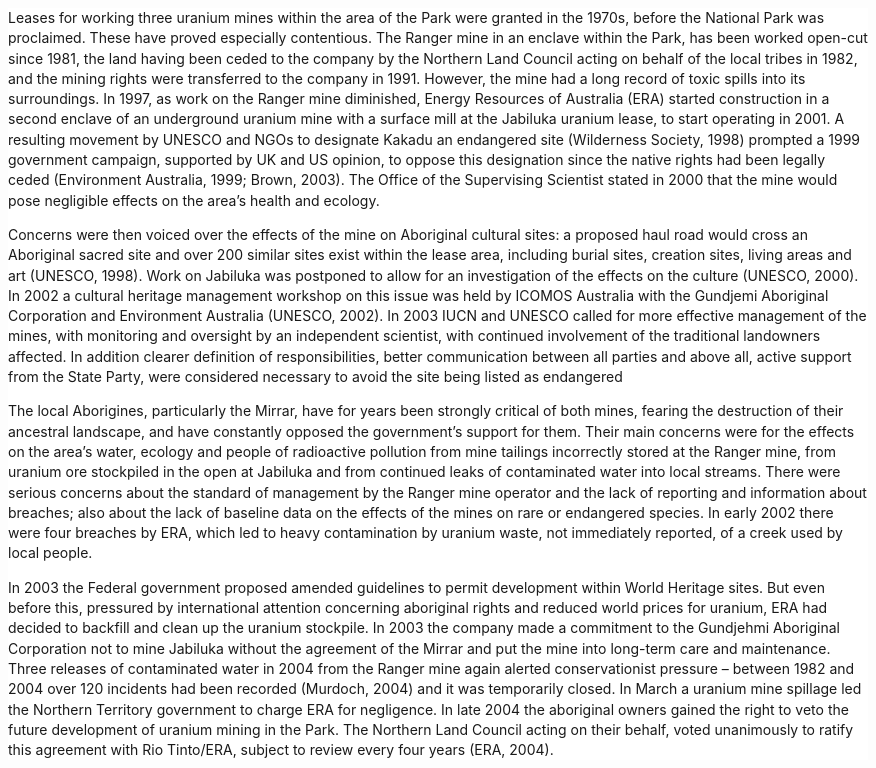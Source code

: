 Leases for working three uranium mines within the area of the Park were
granted in the 1970s, before the National Park was proclaimed. These
have proved especially contentious. The Ranger mine in an enclave within
the Park, has been worked open-cut since 1981, the land having been
ceded to the company by the Northern Land Council acting on behalf of
the local tribes in 1982, and the mining rights were transferred to the
company in 1991. However, the mine had a long record of toxic spills
into its surroundings. In 1997, as work on the Ranger mine diminished,
Energy Resources of Australia (ERA) started construction in a second
enclave of an underground uranium mine with a surface mill at the
Jabiluka uranium lease, to start operating in 2001. A resulting movement
by UNESCO and NGOs to designate Kakadu an endangered site (Wilderness
Society, 1998) prompted a 1999 government campaign, supported by UK and
US opinion, to oppose this designation since the native rights had been
legally ceded (Environment Australia, 1999; Brown, 2003). The Office of
the Supervising Scientist stated in 2000 that the mine would pose
negligible effects on the area’s health and ecology.

Concerns were then voiced over the effects of the mine on Aboriginal
cultural sites: a proposed haul road would cross an Aboriginal sacred
site and over 200 similar sites exist within the lease area, including
burial sites, creation sites, living areas and art (UNESCO, 1998). Work
on Jabiluka was postponed to allow for an investigation of the effects
on the culture (UNESCO, 2000). In 2002 a cultural heritage management
workshop on this issue was held by ICOMOS Australia with the Gundjemi
Aboriginal Corporation and Environment Australia (UNESCO, 2002). In 2003
IUCN and UNESCO called for more effective management of the mines, with
monitoring and oversight by an independent scientist, with continued
involvement of the traditional landowners affected. In addition clearer
definition of responsibilities, better communication between all parties
and above all, active support from the State Party, were considered
necessary to avoid the site being listed as endangered

The local Aborigines, particularly the Mirrar, have for years been
strongly critical of both mines, fearing the destruction of their
ancestral landscape, and have constantly opposed the government’s
support for them. Their main concerns were for the effects on the area’s
water, ecology and people of radioactive pollution from mine tailings
incorrectly stored at the Ranger mine, from uranium ore stockpiled in
the open at Jabiluka and from continued leaks of contaminated water into
local streams. There were serious concerns about the standard of
management by the Ranger mine operator and the lack of reporting and
information about breaches; also about the lack of baseline data on the
effects of the mines on rare or endangered species. In early 2002 there
were four breaches by ERA, which led to heavy contamination by uranium
waste, not immediately reported, of a creek used by local people.

In 2003 the Federal government proposed amended guidelines to permit
development within World Heritage sites. But even before this, pressured
by international attention concerning aboriginal rights and reduced
world prices for uranium, ERA had decided to backfill and clean up the
uranium stockpile. In 2003 the company made a commitment to the
Gundjehmi Aboriginal Corporation not to mine Jabiluka without the
agreement of the Mirrar and put the mine into long-term care and
maintenance. Three releases of contaminated water in 2004 from the
Ranger mine again alerted conservationist pressure – between 1982 and
2004 over 120 incidents had been recorded (Murdoch, 2004) and it was
temporarily closed. In March a uranium mine spillage led the Northern
Territory government to charge ERA for negligence. In late 2004 the
aboriginal owners gained the right to veto the future development of
uranium mining in the Park. The Northern Land Council acting on their
behalf, voted unanimously to ratify this agreement with Rio Tinto/ERA,
subject to review every four years (ERA, 2004).
